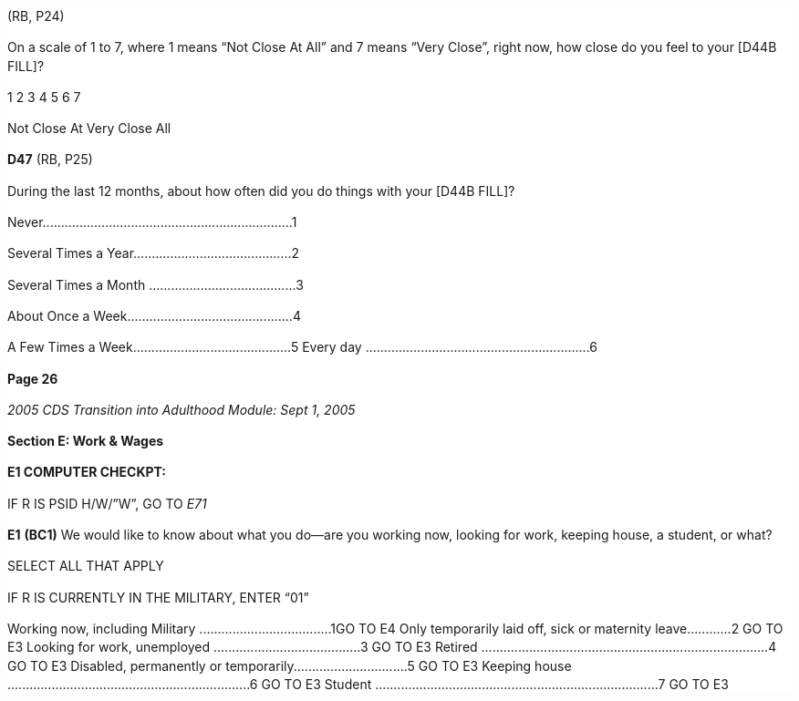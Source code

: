 (RB, P24)


On a scale of 1 to 7, where 1 means “Not Close At All” and 7 means “Very Close”, right now, how close do you
feel to your [D44B FILL]?


1 2 3 4 5 6 7

Not Close At Very Close
All


**D47**
(RB, P25)


During the last 12 months, about how often did you do things with your [D44B FILL]?


Never....................................................................1

Several Times a Year...........................................2

Several Times a Month ........................................3

About Once a Week.............................................4

A Few Times a Week...........................................5
Every day .............................................................6


**Page 26**


_2005 CDS Transition into Adulthood Module: Sept 1, 2005_


**Section E: Work & Wages**


**E1 COMPUTER CHECKPT:**

IF R IS PSID H/W/”W”, GO TO _E71_


**E1** **(BC1)**
We would like to know about what you do—are you working now, looking for work, keeping house, a student, or what?


SELECT ALL THAT APPLY


IF R IS CURRENTLY IN THE MILITARY, ENTER “01”

Working now, including Military ....................................1GO TO E4
Only temporarily laid off, sick or maternity leave............2 GO TO E3
Looking for work, unemployed ........................................3 GO TO E3
Retired ..............................................................................4 GO TO E3
Disabled, permanently or temporarily...............................5 GO TO E3
Keeping house ..................................................................6 GO TO E3
Student .............................................................................7 GO TO E3
